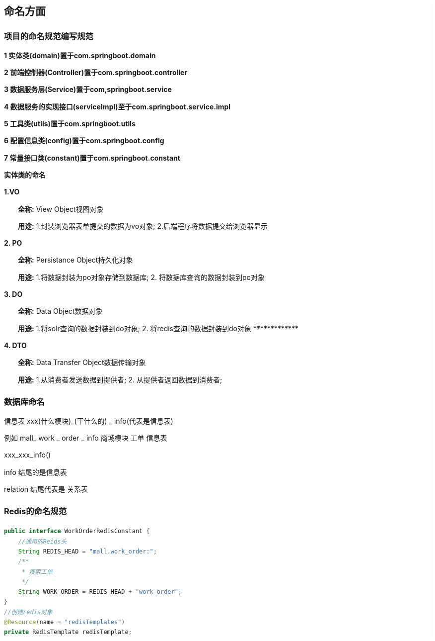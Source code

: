 ## 命名方面

### **项目的命名规范编写规范**

 **1 实体类(domain)置于com.springboot.domain** 

 **2 前端控制器(Controller)置于com.springboot.controller** 

 **3 数据服务层(Service)置于com,springboot.service**

 **4 数据服务的实现接口(serviceImpl)至于com.springboot.service.impl** 

 **5 工具类(utils)置于com.springboot.utils** 

 **6 配置信息类(config)置于com.springboot.config** 

 **7  常量接口类(constant)置于com.springboot.constant** 

**实体类的命名**

**1.VO**

　　**全称:** View Object视图对象

　　**用途:** 1.封装浏览器表单提交的数据为vo对象; 2.后端程序将数据提交给浏览器显示

**2. PO**　　

　　**全称:** Persistance Object持久化对象

　　**用途:** 1.将数据封装为po对象存储到数据库; 2. 将数据库查询的数据封装到po对象

**3. DO**

　　**全称:** Data Object数据对象

　　**用途:** 1.将solr查询的数据封装到do对象; 2. 将redis查询的数据封装到do对象 *************

**4. DTO**

　　**全称:** Data Transfer Object数据传输对象

　　**用途:** 1.从消费者发送数据到提供者; 2. 从提供者返回数据到消费者;

### 数据库命名

信息表 xxx(什么模块)_(干什么的) _  info(代表是信息表)

例如 mall_ work _ order _ info     商城模块   工单  信息表

xxx_xxx_info()

info 结尾的是信息表

relation  结尾代表是 关系表

### Redis的命名规范

```java
public interface WorkOrderRedisConstant {
    //通用的Reids头
    String REDIS_HEAD = "mall.work_order:";
    /**
     * 搜索工单
     */
    String WORK_ORDER = REDIS_HEAD + "work_order";
}
//创建redis对象
@Resource(name = "redisTemplates")
private RedisTemplate redisTemplate;
```
